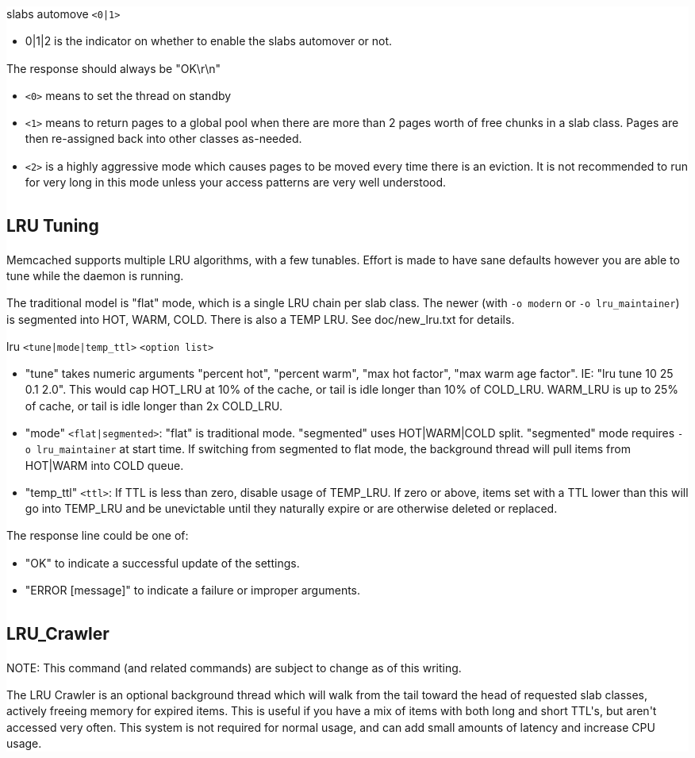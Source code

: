 slabs automove `<0|1>`

- 0|1|2 is the indicator on whether to enable the slabs automover or not.

The response should always be "OK\r\n"

- `<0>` means to set the thread on standby

- `<1>` means to return pages to a global pool when there are more than 2 pages
  worth of free chunks in a slab class. Pages are then re-assigned back into
  other classes as-needed.

- `<2>` is a highly aggressive mode which causes pages to be moved every time
  there is an eviction. It is not recommended to run for very long in this
  mode unless your access patterns are very well understood.

LRU Tuning
----------

Memcached supports multiple LRU algorithms, with a few tunables. Effort is
made to have sane defaults however you are able to tune while the daemon is
running.

The traditional model is "flat" mode, which is a single LRU chain per slab
class. The newer (with `-o modern` or `-o lru_maintainer`) is segmented into
HOT, WARM, COLD. There is also a TEMP LRU. See doc/new_lru.txt for details.

lru `<tune|mode|temp_ttl>` `<option list>`

- "tune" takes numeric arguments "percent hot", "percent warm",
  "max hot factor", "max warm age factor". IE: "lru tune 10 25 0.1 2.0".
  This would cap HOT_LRU at 10% of the cache, or tail is idle longer than
  10% of COLD_LRU. WARM_LRU is up to 25% of cache, or tail is idle longer
  than 2x COLD_LRU.

- "mode" `<flat|segmented>`: "flat" is traditional mode. "segmented" uses
  HOT|WARM|COLD split. "segmented" mode requires `-o lru_maintainer` at start
  time. If switching from segmented to flat mode, the background thread will
  pull items from HOT|WARM into COLD queue.

- "temp_ttl" `<ttl>`: If TTL is less than zero, disable usage of TEMP_LRU. If
  zero or above, items set with a TTL lower than this will go into TEMP_LRU
  and be unevictable until they naturally expire or are otherwise deleted or
  replaced.

The response line could be one of:

- "OK" to indicate a successful update of the settings.

- "ERROR [message]" to indicate a failure or improper arguments.

LRU_Crawler
-----------

NOTE: This command (and related commands) are subject to change as of this
writing.

The LRU Crawler is an optional background thread which will walk from the tail
toward the head of requested slab classes, actively freeing memory for expired
items. This is useful if you have a mix of items with both long and short
TTL's, but aren't accessed very often. This system is not required for normal
usage, and can add small amounts of latency and increase CPU usage.
